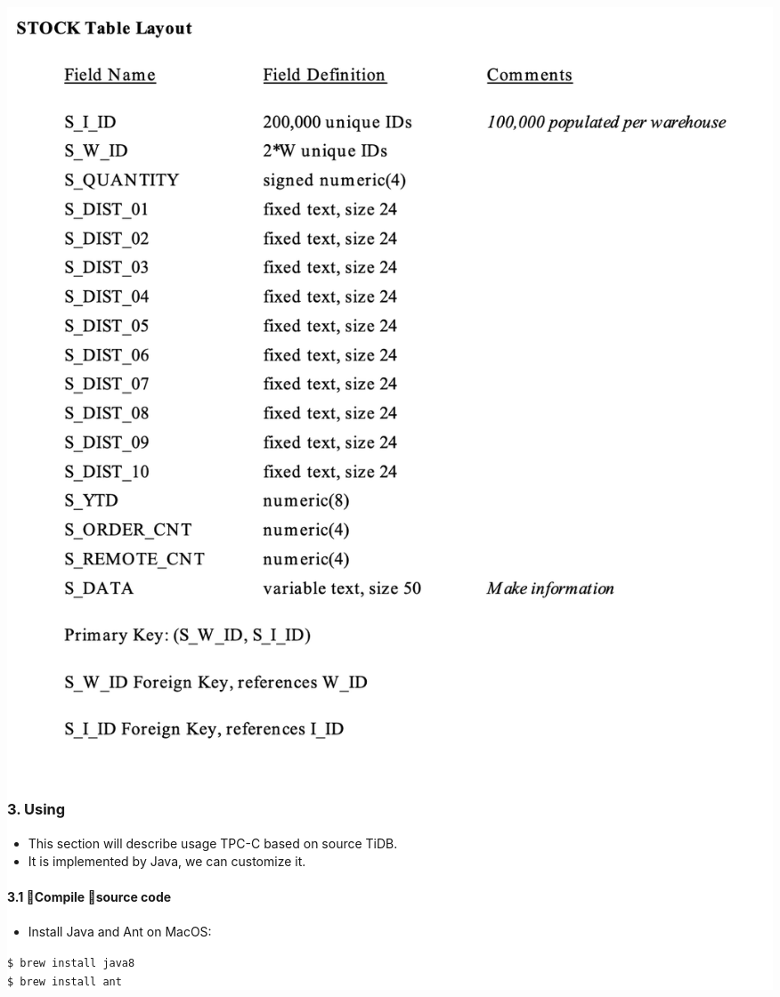 <img src="./images/stock-table.png">

### 3. Using 
- This section will describe usage TPC-C based on source TiDB.
- It is implemented by Java, we can customize it.

#### 3.1 Compile source code
- Install Java and Ant on MacOS:
```sh
$ brew install java8
$ brew install ant
```
